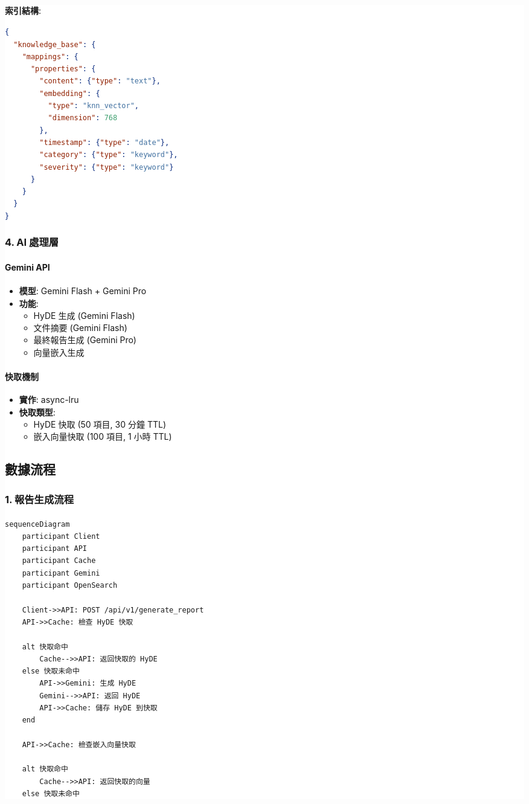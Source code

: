 **索引結構**:
```json
{
  "knowledge_base": {
    "mappings": {
      "properties": {
        "content": {"type": "text"},
        "embedding": {
          "type": "knn_vector",
          "dimension": 768
        },
        "timestamp": {"type": "date"},
        "category": {"type": "keyword"},
        "severity": {"type": "keyword"}
      }
    }
  }
}
```

### 4. AI 處理層

#### Gemini API
- **模型**: Gemini Flash + Gemini Pro
- **功能**:
  - HyDE 生成 (Gemini Flash)
  - 文件摘要 (Gemini Flash)
  - 最終報告生成 (Gemini Pro)
  - 向量嵌入生成

#### 快取機制
- **實作**: async-lru
- **快取類型**:
  - HyDE 快取 (50 項目, 30 分鐘 TTL)
  - 嵌入向量快取 (100 項目, 1 小時 TTL)

## 數據流程

### 1. 報告生成流程

```mermaid
sequenceDiagram
    participant Client
    participant API
    participant Cache
    participant Gemini
    participant OpenSearch
    
    Client->>API: POST /api/v1/generate_report
    API->>Cache: 檢查 HyDE 快取
    
    alt 快取命中
        Cache-->>API: 返回快取的 HyDE
    else 快取未命中
        API->>Gemini: 生成 HyDE
        Gemini-->>API: 返回 HyDE
        API->>Cache: 儲存 HyDE 到快取
    end
    
    API->>Cache: 檢查嵌入向量快取
    
    alt 快取命中
        Cache-->>API: 返回快取的向量
    else 快取未命中
```
